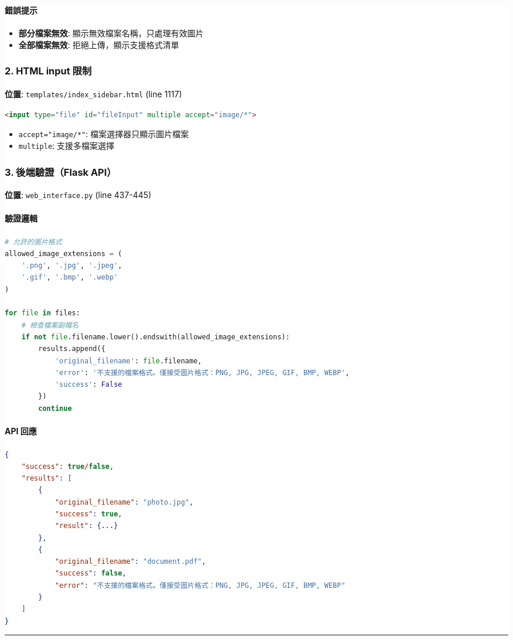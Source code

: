 ```javascript
```

#### 錯誤提示
- **部分檔案無效**: 顯示無效檔案名稱，只處理有效圖片
- **全部檔案無效**: 拒絕上傳，顯示支援格式清單

### 2. HTML input 限制

**位置**: `templates/index_sidebar.html` (line 1117)

```html
<input type="file" id="fileInput" multiple accept="image/*">
```

- `accept="image/*"`: 檔案選擇器只顯示圖片檔案
- `multiple`: 支援多檔案選擇

### 3. 後端驗證（Flask API）

**位置**: `web_interface.py` (line 437-445)

#### 驗證邏輯
```python
# 允許的圖片格式
allowed_image_extensions = (
    '.png', '.jpg', '.jpeg',
    '.gif', '.bmp', '.webp'
)

for file in files:
    # 檢查檔案副檔名
    if not file.filename.lower().endswith(allowed_image_extensions):
        results.append({
            'original_filename': file.filename,
            'error': '不支援的檔案格式。僅接受圖片格式：PNG, JPG, JPEG, GIF, BMP, WEBP',
            'success': False
        })
        continue
```

#### API 回應
```json
{
    "success": true/false,
    "results": [
        {
            "original_filename": "photo.jpg",
            "success": true,
            "result": {...}
        },
        {
            "original_filename": "document.pdf",
            "success": false,
            "error": "不支援的檔案格式。僅接受圖片格式：PNG, JPG, JPEG, GIF, BMP, WEBP"
        }
    ]
}
```

---